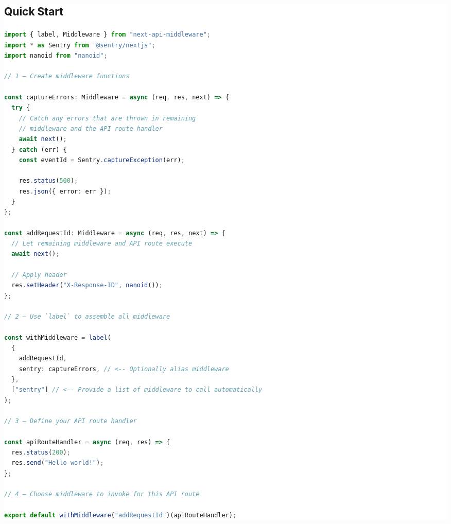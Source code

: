 ## Quick Start

```ts
import { label, Middleware } from "next-api-middleware";
import * as Sentry from "@sentry/nextjs";
import nanoid from "nanoid";

// 1 – Create middleware functions

const captureErrors: Middleware = async (req, res, next) => {
  try {
    // Catch any errors that are thrown in remaining
    // middleware and the API route handler
    await next();
  } catch (err) {
    const eventId = Sentry.captureException(err);

    res.status(500);
    res.json({ error: err });
  }
};

const addRequestId: Middleware = async (req, res, next) => {
  // Let remaining middleware and API route execute
  await next();

  // Apply header
  res.setHeader("X-Response-ID", nanoid());
};

// 2 – Use `label` to assemble all middleware

const withMiddleware = label(
  {
    addRequestId,
    sentry: captureErrors, // <-- Optionally alias middleware
  },
  ["sentry"] // <-- Provide a list of middleware to call automatically
);

// 3 – Define your API route handler

const apiRouteHandler = async (req, res) => {
  res.status(200);
  res.send("Hello world!");
};

// 4 – Choose middleware to invoke for this API route

export default withMiddleware("addRequestId")(apiRouteHandler);
```
